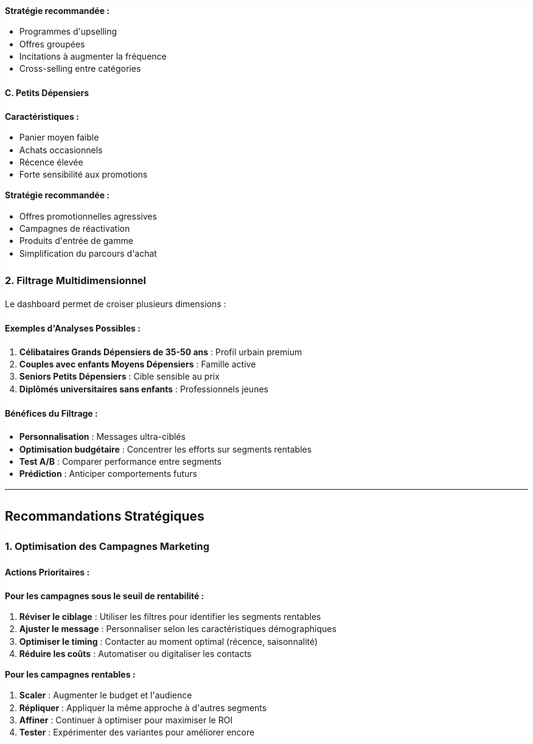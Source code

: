 **Stratégie recommandée :**
- Programmes d'upselling
- Offres groupées
- Incitations à augmenter la fréquence
- Cross-selling entre catégories

#### C. Petits Dépensiers
**Caractéristiques :**
- Panier moyen faible
- Achats occasionnels
- Récence élevée
- Forte sensibilité aux promotions

**Stratégie recommandée :**
- Offres promotionnelles agressives
- Campagnes de réactivation
- Produits d'entrée de gamme
- Simplification du parcours d'achat

### 2. Filtrage Multidimensionnel

Le dashboard permet de croiser plusieurs dimensions :

#### Exemples d'Analyses Possibles :
1. **Célibataires Grands Dépensiers de 35-50 ans** : Profil urbain premium
2. **Couples avec enfants Moyens Dépensiers** : Famille active
3. **Seniors Petits Dépensiers** : Cible sensible au prix
4. **Diplômés universitaires sans enfants** : Professionnels jeunes

#### Bénéfices du Filtrage :
- **Personnalisation** : Messages ultra-ciblés
- **Optimisation budgétaire** : Concentrer les efforts sur segments rentables
- **Test A/B** : Comparer performance entre segments
- **Prédiction** : Anticiper comportements futurs

---

## Recommandations Stratégiques

### 1. Optimisation des Campagnes Marketing

#### Actions Prioritaires :

**Pour les campagnes sous le seuil de rentabilité :**
1. **Réviser le ciblage** : Utiliser les filtres pour identifier les segments rentables
2. **Ajuster le message** : Personnaliser selon les caractéristiques démographiques
3. **Optimiser le timing** : Contacter au moment optimal (récence, saisonnalité)
4. **Réduire les coûts** : Automatiser ou digitaliser les contacts

**Pour les campagnes rentables :**
1. **Scaler** : Augmenter le budget et l'audience
2. **Répliquer** : Appliquer la même approche à d'autres segments
3. **Affiner** : Continuer à optimiser pour maximiser le ROI
4. **Tester** : Expérimenter des variantes pour améliorer encore

